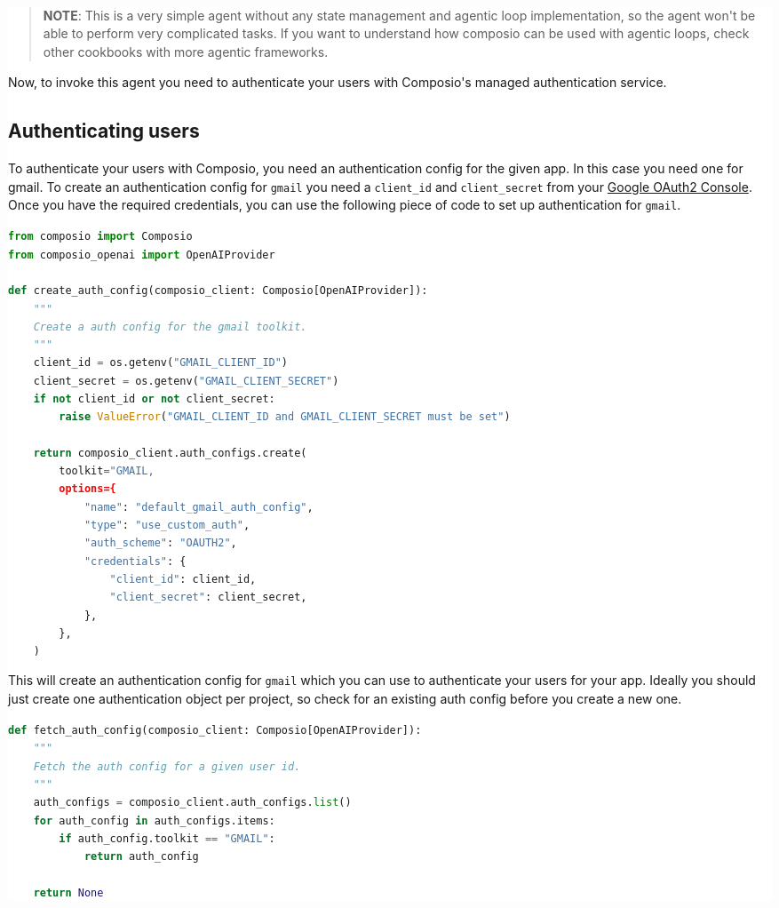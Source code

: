 > **NOTE**: This is a very simple agent without any state management and agentic loop implementation, so the agent won't be able to perform very complicated tasks. If you want to understand how composio can be used with agentic loops, check other cookbooks with more agentic frameworks.

Now, to invoke this agent you need to authenticate your users with Composio's managed authentication service.

## Authenticating users



To authenticate your users with Composio, you need an authentication config for the given app. In this case you need one for gmail. To create an authentication config for `gmail` you need a `client_id` and `client_secret` from your [Google OAuth2 Console](https://developers.google.com/identity/protocols/oauth2). Once you have the required credentials, you can use the following piece of code to set up authentication for `gmail`.

```python
from composio import Composio
from composio_openai import OpenAIProvider

def create_auth_config(composio_client: Composio[OpenAIProvider]):
    """
    Create a auth config for the gmail toolkit.
    """
    client_id = os.getenv("GMAIL_CLIENT_ID")
    client_secret = os.getenv("GMAIL_CLIENT_SECRET")
    if not client_id or not client_secret:
        raise ValueError("GMAIL_CLIENT_ID and GMAIL_CLIENT_SECRET must be set")

    return composio_client.auth_configs.create(
        toolkit="GMAIL,
        options={
            "name": "default_gmail_auth_config",
            "type": "use_custom_auth",
            "auth_scheme": "OAUTH2",
            "credentials": {
                "client_id": client_id,
                "client_secret": client_secret,
            },
        },
    )
```

This will create an authentication config for `gmail` which you can use to authenticate your users for your app. Ideally you should just create one authentication object per project, so check for an existing auth config before you create a new one.

```python
def fetch_auth_config(composio_client: Composio[OpenAIProvider]):
    """
    Fetch the auth config for a given user id.
    """
    auth_configs = composio_client.auth_configs.list()
    for auth_config in auth_configs.items:
        if auth_config.toolkit == "GMAIL":
            return auth_config

    return None
```
